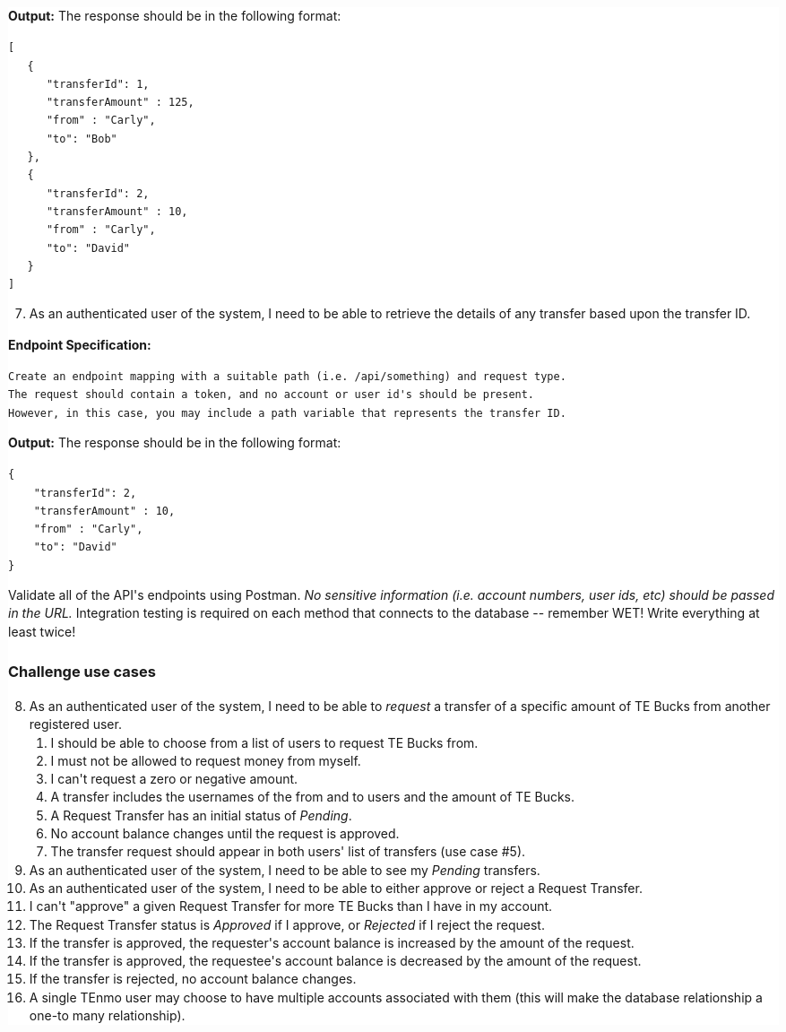 **Output:**
The response should be in the following format:
```
[
   {
      "transferId": 1,
      "transferAmount" : 125,
      "from" : "Carly",
      "to": "Bob"
   }, 
   {
      "transferId": 2,
      "transferAmount" : 10,
      "from" : "Carly",
      "to": "David"
   }
]
```
7. As an authenticated user of the system, I need to be able to retrieve the details of any transfer based upon the transfer ID.

**Endpoint Specification:**
```
Create an endpoint mapping with a suitable path (i.e. /api/something) and request type. 
The request should contain a token, and no account or user id's should be present. 
However, in this case, you may include a path variable that represents the transfer ID.
```
**Output:**
The response should be in the following format:
```
{
    "transferId": 2,
    "transferAmount" : 10,
    "from" : "Carly",
    "to": "David"
}
```

Validate all of the API's endpoints using Postman.  *No sensitive information (i.e. account numbers, user ids, etc) should be passed in the URL.*  Integration testing is required on each method that connects to the database -- remember WET!  Write everything at least twice!

###  Challenge use cases

8. As an authenticated user of the system, I need to be able to *request* a transfer of a specific amount of TE Bucks from another registered user.
   1. I should be able to choose from a list of users to request TE Bucks from.
   2. I must not be allowed to request money from myself.
   3. I can't request a zero or negative amount.
   4. A transfer includes the usernames of the from and to users and the amount of TE Bucks.
   5. A Request Transfer has an initial status of *Pending*.
   6. No account balance changes until the request is approved.
   7. The transfer request should appear in both users' list of transfers (use case #5).
9.  As an authenticated user of the system, I need to be able to see my *Pending* transfers.
10. As an authenticated user of the system, I need to be able to either approve or reject a Request Transfer.
   8. I can't "approve" a given Request Transfer for more TE Bucks than I have in my account.
   9. The Request Transfer status is *Approved* if I approve, or *Rejected* if I reject the request.
   10. If the transfer is approved, the requester's account balance is increased by the amount of the request.
   11. If the transfer is approved, the requestee's account balance is decreased by the amount of the request.
   12. If the transfer is rejected, no account balance changes.
   13. A single TEnmo user may choose to have multiple accounts associated with them (this will make the database relationship a one-to many relationship).
